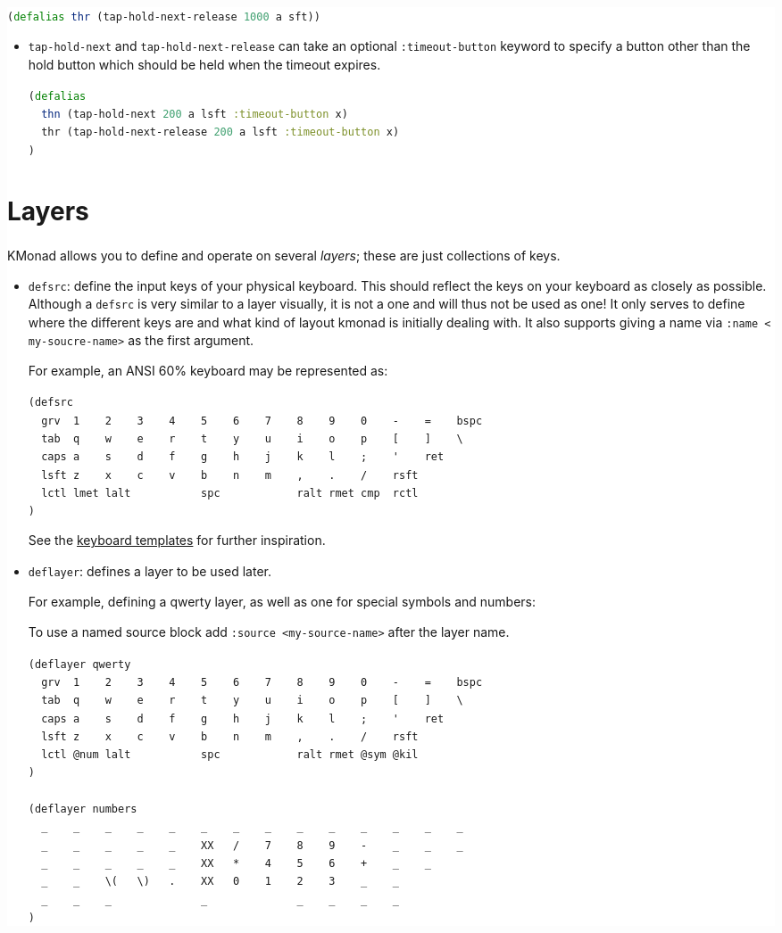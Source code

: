   ```clojure
  (defalias thr (tap-hold-next-release 1000 a sft))
  ```
  
+ `tap-hold-next` and `tap-hold-next-release` can take an optional 
  `:timeout-button` keyword to specify a button other than the
  hold button which should be held when the timeout expires.

  ```clojure
  (defalias
    thn (tap-hold-next 200 a lsft :timeout-button x)
    thr (tap-hold-next-release 200 a lsft :timeout-button x)
  )
  ```

# Layers

KMonad allows you to define and operate on several _layers_; these are
just collections of keys.

+ `defsrc`: define the input keys of your physical keyboard. This should
  reflect the keys on your keyboard as closely as possible. Although a
  `defsrc` is very similar to a layer visually, it is not a one and will
  thus not be used as one! It only serves to define where the different
  keys are and what kind of layout kmonad is initially dealing with.
  It also supports giving a name via `:name <my-soucre-name>` as the
  first argument.

  For example, an ANSI 60% keyboard may be represented as:

  ```
  (defsrc
    grv  1    2    3    4    5    6    7    8    9    0    -    =    bspc
    tab  q    w    e    r    t    y    u    i    o    p    [    ]    \
    caps a    s    d    f    g    h    j    k    l    ;    '    ret
    lsft z    x    c    v    b    n    m    ,    .    /    rsft
    lctl lmet lalt           spc            ralt rmet cmp  rctl
  )
  ```

  See the [keyboard templates](../keymap/template) for further
  inspiration.

+ `deflayer`: defines a layer to be used later.

   For example, defining a qwerty layer, as well as one for special
   symbols and numbers:

   To use a named source block add `:source <my-source-name>` after
   the layer name.

  ```
  (deflayer qwerty
    grv  1    2    3    4    5    6    7    8    9    0    -    =    bspc
    tab  q    w    e    r    t    y    u    i    o    p    [    ]    \
    caps a    s    d    f    g    h    j    k    l    ;    '    ret
    lsft z    x    c    v    b    n    m    ,    .    /    rsft
    lctl @num lalt           spc            ralt rmet @sym @kil
  )

  (deflayer numbers
    _    _    _    _    _    _    _    _    _    _    _    _    _    _
    _    _    _    _    _    XX   /    7    8    9    -    _    _    _
    _    _    _    _    _    XX   *    4    5    6    +    _    _
    _    _    \(   \)   .    XX   0    1    2    3    _    _
    _    _    _              _              _    _    _    _
  )
  ```

